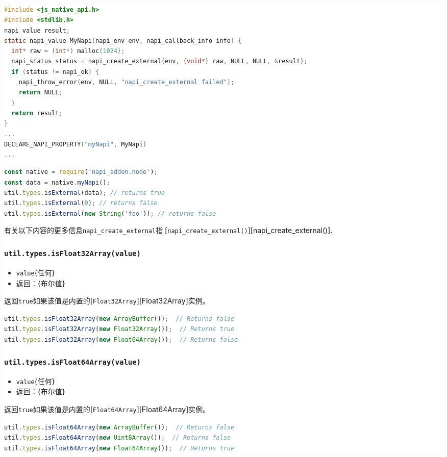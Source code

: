 ```c
#include <js_native_api.h>
#include <stdlib.h>
napi_value result;
static napi_value MyNapi(napi_env env, napi_callback_info info) {
  int* raw = (int*) malloc(1024);
  napi_status status = napi_create_external(env, (void*) raw, NULL, NULL, &result);
  if (status != napi_ok) {
    napi_throw_error(env, NULL, "napi_create_external failed");
    return NULL;
  }
  return result;
}
...
DECLARE_NAPI_PROPERTY("myNapi", MyNapi)
...
```

```js
const native = require('napi_addon.node');
const data = native.myNapi();
util.types.isExternal(data); // returns true
util.types.isExternal(0); // returns false
util.types.isExternal(new String('foo')); // returns false
```

有关以下内容的更多信息`napi_create_external`指
[`napi_create_external()`][napi_create_external()].

### `util.types.isFloat32Array(value)`



*   `value`{任何}
*   返回：{布尔值}

返回`true`如果该值是内置的[`Float32Array`][Float32Array]实例。

```js
util.types.isFloat32Array(new ArrayBuffer());  // Returns false
util.types.isFloat32Array(new Float32Array());  // Returns true
util.types.isFloat32Array(new Float64Array());  // Returns false
```

### `util.types.isFloat64Array(value)`



*   `value`{任何}
*   返回：{布尔值}

返回`true`如果该值是内置的[`Float64Array`][Float64Array]实例。

```js
util.types.isFloat64Array(new ArrayBuffer());  // Returns false
util.types.isFloat64Array(new Uint8Array());  // Returns false
util.types.isFloat64Array(new Float64Array());  // Returns true
```


[Common System Errors]: errors.md#common-system-errors
[Custom inspection functions on objects]: #custom-inspection-functions-on-objects
[Custom promisified functions]: #custom-promisified-functions
[Customizing `util.inspect` colors]: #customizing-utilinspect-colors
[Internationalization]: intl.md
[Module Namespace Object]: https://tc39.github.io/ecma262/#sec-module-namespace-exotic-objects
[WHATWG Encoding Standard]: https://encoding.spec.whatwg.org/
[`'uncaughtException'`]: process.md#event-uncaughtexception
[`'warning'`]: process.md#event-warning
[`Array.isArray()`]: https://developer.mozilla.org/en-US/docs/Web/JavaScript/Reference/Global_Objects/Array/isArray
[`ArrayBuffer.isView()`]: https://developer.mozilla.org/en-US/docs/Web/JavaScript/Reference/Global_Objects/ArrayBuffer/isView
[`ArrayBuffer`]: https://developer.mozilla.org/en-US/docs/Web/JavaScript/Reference/Global_Objects/ArrayBuffer
[`Buffer.isBuffer()`]: buffer.md#static-method-bufferisbufferobj
[`DataView`]: https://developer.mozilla.org/en-US/docs/Web/JavaScript/Reference/Global_Objects/DataView
[`Date`]: https://developer.mozilla.org/en-US/docs/Web/JavaScript/Reference/Global_Objects/Date
[`Error`]: errors.md#class-error
[`Float32Array`]: https://developer.mozilla.org/en-US/docs/Web/JavaScript/Reference/Global_Objects/Float32Array
[`Float64Array`]: https://developer.mozilla.org/en-US/docs/Web/JavaScript/Reference/Global_Objects/Float64Array
[`Int16Array`]: https://developer.mozilla.org/en-US/docs/Web/JavaScript/Reference/Global_Objects/Int16Array
[`Int32Array`]: https://developer.mozilla.org/en-US/docs/Web/JavaScript/Reference/Global_Objects/Int32Array
[`Int8Array`]: https://developer.mozilla.org/en-US/docs/Web/JavaScript/Reference/Global_Objects/Int8Array
[`Map`]: https://developer.mozilla.org/en-US/docs/Web/JavaScript/Reference/Global_Objects/Map
[`Object.assign()`]: https://developer.mozilla.org/en-US/docs/Web/JavaScript/Reference/Global_Objects/Object/assign
[`Object.freeze()`]: https://developer.mozilla.org/en-US/docs/Web/JavaScript/Reference/Global_Objects/Object/freeze
[`Promise`]: https://developer.mozilla.org/en-US/docs/Web/JavaScript/Reference/Global_Objects/Promise
[`Proxy`]: https://developer.mozilla.org/en-US/docs/Web/JavaScript/Reference/Global_Objects/Proxy
[`Set`]: https://developer.mozilla.org/en-US/docs/Web/JavaScript/Reference/Global_Objects/Set
[`SharedArrayBuffer`]: https://developer.mozilla.org/en-US/docs/Web/JavaScript/Reference/Global_Objects/SharedArrayBuffer
[`TypedArray`]: https://developer.mozilla.org/en-US/docs/Web/JavaScript/Reference/Global_Objects/TypedArray
[`Uint16Array`]: https://developer.mozilla.org/en-US/docs/Web/JavaScript/Reference/Global_Objects/Uint16Array
[`Uint32Array`]: https://developer.mozilla.org/en-US/docs/Web/JavaScript/Reference/Global_Objects/Uint32Array
[`Uint8Array`]: https://developer.mozilla.org/en-US/docs/Web/JavaScript/Reference/Global_Objects/Uint8Array
[`Uint8ClampedArray`]: https://developer.mozilla.org/en-US/docs/Web/JavaScript/Reference/Global_Objects/Uint8ClampedArray
[`WeakMap`]: https://developer.mozilla.org/en-US/docs/Web/JavaScript/Reference/Global_Objects/WeakMap
[`WeakSet`]: https://developer.mozilla.org/en-US/docs/Web/JavaScript/Reference/Global_Objects/WeakSet
[`WebAssembly.Module`]: https://developer.mozilla.org/en-US/docs/Web/JavaScript/Reference/Global_Objects/WebAssembly/Module
[`assert.deepStrictEqual()`]: assert.md#assertdeepstrictequalactual-expected-message
[`console.error()`]: console.md#consoleerrordata-args
[`napi_create_external()`]: n-api.md#napi_create_external
[`target` and `handler`]: https://developer.mozilla.org/en-US/docs/Web/JavaScript/Reference/Global_Objects/Proxy#Terminology
[`tty.hasColors()`]: tty.md#writestreamhascolorscount-env
[`util.format()`]: #utilformatformat-args
[`util.inspect()`]: #utilinspectobject-options
[`util.promisify()`]: #utilpromisifyoriginal
[`util.types.isAnyArrayBuffer()`]: #utiltypesisanyarraybuffervalue
[`util.types.isArrayBuffer()`]: #utiltypesisarraybuffervalue
[`util.types.isDate()`]: #utiltypesisdatevalue
[`util.types.isNativeError()`]: #utiltypesisnativeerrorvalue
[`util.types.isSharedArrayBuffer()`]: #utiltypesissharedarraybuffervalue
[async function]: https://developer.mozilla.org/en-US/docs/Web/JavaScript/Reference/Statements/async_function
[compare function]: https://developer.mozilla.org/en-US/docs/Web/JavaScript/Reference/Global_Objects/Array/sort#Parameters
[constructor]: https://developer.mozilla.org/en-US/docs/Web/JavaScript/Reference/Global_Objects/Object/constructor
[default sort]: https://developer.mozilla.org/en-US/docs/Web/JavaScript/Reference/Global_Objects/Array/sort
[global symbol registry]: https://developer.mozilla.org/en-US/docs/Web/JavaScript/Reference/Global_Objects/Symbol/for
[list of deprecated APIS]: deprecations.md#list-of-deprecated-apis
[pkgjs/parseargs]: https://github.com/pkgjs/parseargs
[semantically incompatible]: https://github.com/nodejs/node/issues/4179
[util.inspect.custom]: #utilinspectcustom